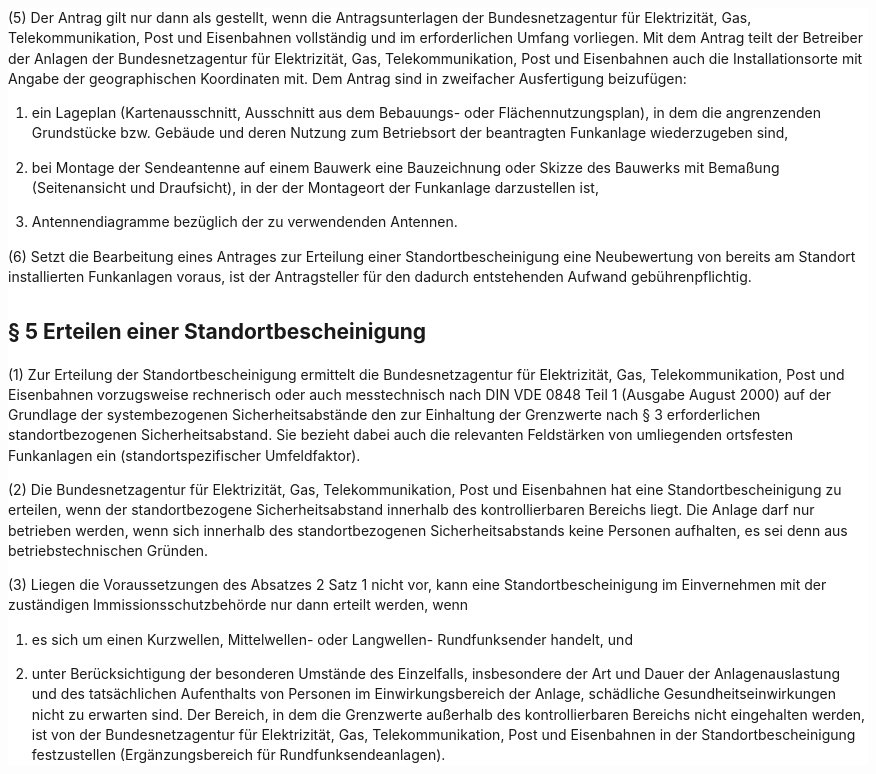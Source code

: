 (5) Der Antrag gilt nur dann als gestellt, wenn die Antragsunterlagen
der Bundesnetzagentur für Elektrizität, Gas, Telekommunikation, Post
und Eisenbahnen vollständig und im erforderlichen Umfang vorliegen.
Mit dem Antrag teilt der Betreiber der Anlagen der Bundesnetzagentur
für Elektrizität, Gas, Telekommunikation, Post und Eisenbahnen auch
die Installationsorte mit Angabe der geographischen Koordinaten mit.
Dem Antrag sind in zweifacher Ausfertigung beizufügen:

1.  ein Lageplan (Kartenausschnitt, Ausschnitt aus dem Bebauungs- oder
    Flächennutzungsplan), in dem die angrenzenden Grundstücke bzw. Gebäude
    und deren Nutzung zum Betriebsort der beantragten Funkanlage
    wiederzugeben sind,


2.  bei Montage der Sendeantenne auf einem Bauwerk eine Bauzeichnung oder
    Skizze des Bauwerks mit Bemaßung (Seitenansicht und Draufsicht), in
    der der Montageort der Funkanlage darzustellen ist,


3.  Antennendiagramme bezüglich der zu verwendenden Antennen.




(6) Setzt die Bearbeitung eines Antrages zur Erteilung einer
Standortbescheinigung eine Neubewertung von bereits am Standort
installierten Funkanlagen voraus, ist der Antragsteller für den
dadurch entstehenden Aufwand gebührenpflichtig.


## § 5 Erteilen einer Standortbescheinigung

(1) Zur Erteilung der Standortbescheinigung ermittelt die
Bundesnetzagentur für Elektrizität, Gas, Telekommunikation, Post und
Eisenbahnen vorzugsweise rechnerisch oder auch messtechnisch nach DIN
VDE 0848 Teil 1 (Ausgabe August 2000) auf der Grundlage der
systembezogenen Sicherheitsabstände den zur Einhaltung der Grenzwerte
nach § 3 erforderlichen standortbezogenen Sicherheitsabstand. Sie
bezieht dabei auch die relevanten Feldstärken von umliegenden
ortsfesten Funkanlagen ein (standortspezifischer Umfeldfaktor).

(2) Die Bundesnetzagentur für Elektrizität, Gas, Telekommunikation,
Post und Eisenbahnen hat eine Standortbescheinigung zu erteilen, wenn
der standortbezogene Sicherheitsabstand innerhalb des kontrollierbaren
Bereichs liegt. Die Anlage darf nur betrieben werden, wenn sich
innerhalb des standortbezogenen Sicherheitsabstands keine Personen
aufhalten, es sei denn aus betriebstechnischen Gründen.

(3) Liegen die Voraussetzungen des Absatzes 2 Satz 1 nicht vor, kann
eine Standortbescheinigung im Einvernehmen mit der zuständigen
Immissionsschutzbehörde nur dann erteilt werden, wenn

1.  es sich um einen Kurzwellen, Mittelwellen- oder Langwellen-
    Rundfunksender handelt, und


2.  unter Berücksichtigung der besonderen Umstände des Einzelfalls,
    insbesondere der Art und Dauer der Anlagenauslastung und des
    tatsächlichen Aufenthalts von Personen im Einwirkungsbereich der
    Anlage, schädliche Gesundheitseinwirkungen nicht zu erwarten sind. Der
    Bereich, in dem die Grenzwerte außerhalb des kontrollierbaren Bereichs
    nicht eingehalten werden, ist von der Bundesnetzagentur für
    Elektrizität, Gas, Telekommunikation, Post und Eisenbahnen in der
    Standortbescheinigung festzustellen (Ergänzungsbereich für
    Rundfunksendeanlagen).
